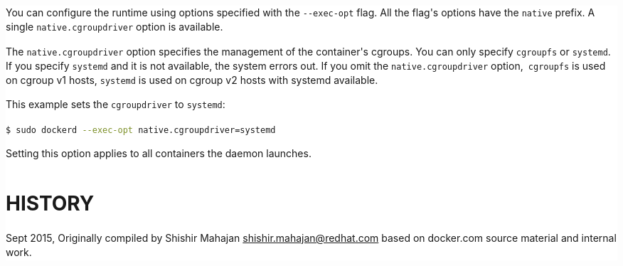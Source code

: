 You can configure the runtime using options specified with the `--exec-opt` flag.
All the flag's options have the `native` prefix. A single `native.cgroupdriver`
option is available.

The `native.cgroupdriver` option specifies the management of the container's
cgroups. You can only specify `cgroupfs` or `systemd`. If you specify
`systemd` and it is not available, the system errors out. If you omit the
`native.cgroupdriver` option,` cgroupfs` is used on cgroup v1 hosts, `systemd`
is used on cgroup v2 hosts with systemd available.

This example sets the `cgroupdriver` to `systemd`:

```bash
$ sudo dockerd --exec-opt native.cgroupdriver=systemd
```

Setting this option applies to all containers the daemon launches.

# HISTORY
Sept 2015, Originally compiled by Shishir Mahajan <shishir.mahajan@redhat.com>
based on docker.com source material and internal work.
